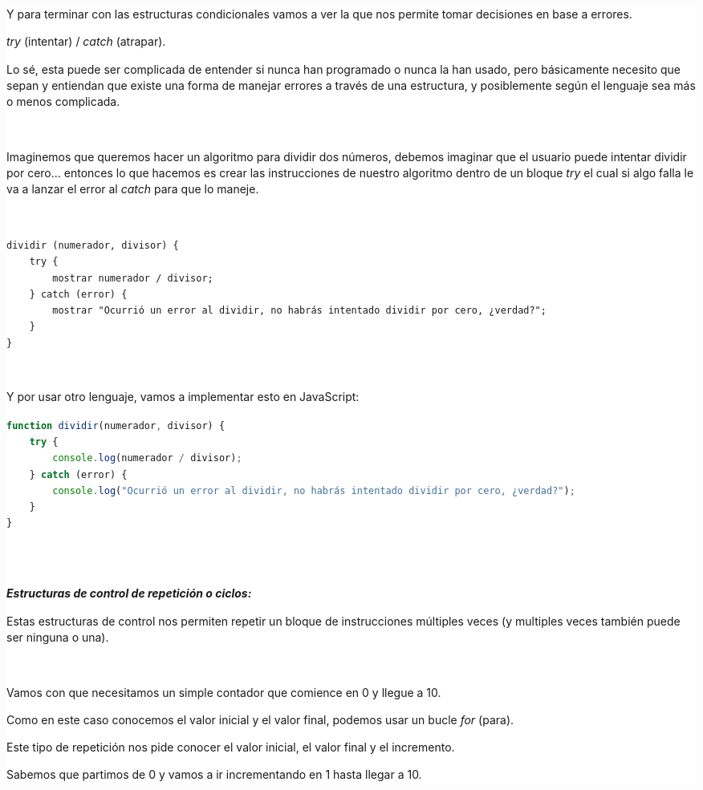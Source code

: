 Y para terminar con las estructuras condicionales vamos a ver la que nos permite tomar decisiones en base a errores.

*try* (intentar) / *catch* (atrapar).

Lo sé, esta puede ser complicada de entender si nunca han programado o nunca la han usado, pero básicamente necesito que sepan y entiendan que existe una forma de manejar errores a través de una estructura, y posiblemente según el lenguaje sea más o menos complicada.

</br>

Imaginemos que queremos hacer un algoritmo para dividir dos números, debemos imaginar que el usuario puede intentar dividir por cero... entonces lo que hacemos es crear las instrucciones de nuestro algoritmo dentro de un bloque *try* el cual si algo falla le va a lanzar el error al *catch* para que lo maneje.

</br>

```plaintext
dividir (numerador, divisor) {
    try {
        mostrar numerador / divisor;
    } catch (error) {
        mostrar "Ocurrió un error al dividir, no habrás intentado dividir por cero, ¿verdad?";
    }
}
```

</br>

Y por usar otro lenguaje, vamos a implementar esto en JavaScript:

```javascript
function dividir(numerador, divisor) {
    try {
        console.log(numerador / divisor);
    } catch (error) {
        console.log("Ocurrió un error al dividir, no habrás intentado dividir por cero, ¿verdad?");
    }
}
```

</br>
</br>

***Estructuras de control de repetición o ciclos:***

Estas estructuras de control nos permiten repetir un bloque de instrucciones múltiples veces (y multiples veces también puede ser ninguna o una).

</br>

Vamos con que necesitamos un simple contador que comience en 0 y llegue a 10.

Como en este caso conocemos el valor inicial y el valor final, podemos usar un bucle *for* (para).

Este tipo de repetición nos pide conocer el valor inicial, el valor final y el incremento.

Sabemos que partimos de 0 y vamos a ir incrementando en 1 hasta llegar a 10.
